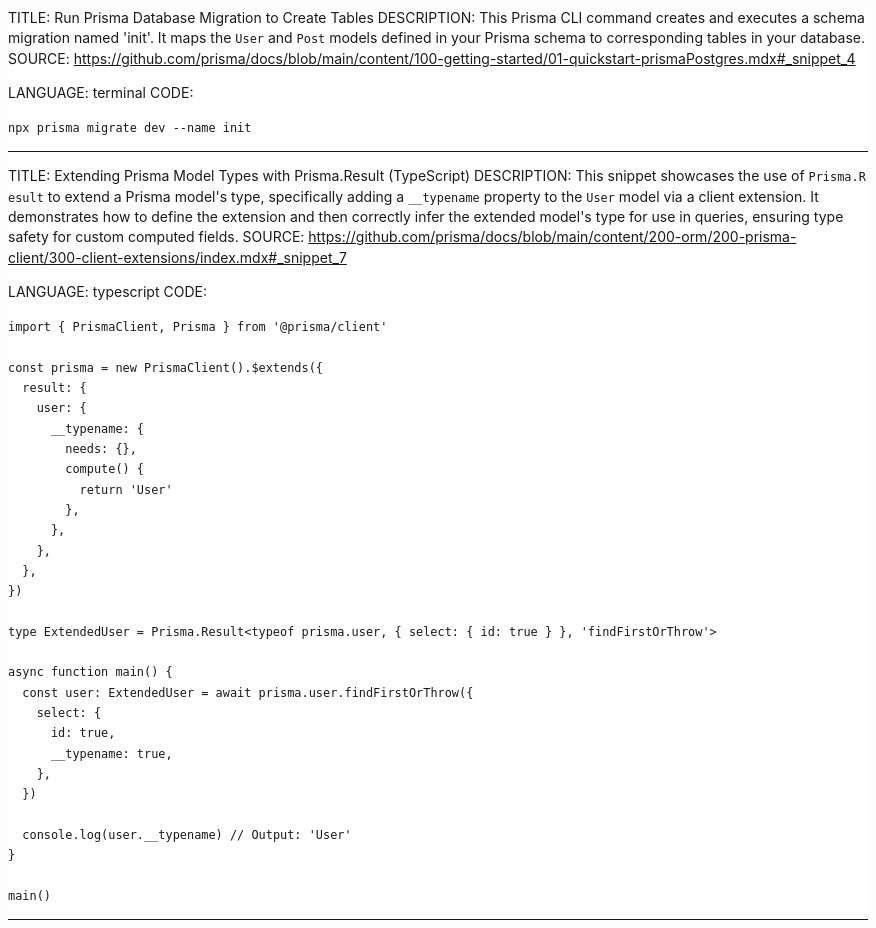 
TITLE: Run Prisma Database Migration to Create Tables
DESCRIPTION: This Prisma CLI command creates and executes a schema migration named 'init'. It maps the `User` and `Post` models defined in your Prisma schema to corresponding tables in your database.
SOURCE: https://github.com/prisma/docs/blob/main/content/100-getting-started/01-quickstart-prismaPostgres.mdx#_snippet_4

LANGUAGE: terminal
CODE:

```
npx prisma migrate dev --name init
```

---

TITLE: Extending Prisma Model Types with Prisma.Result (TypeScript)
DESCRIPTION: This snippet showcases the use of `Prisma.Result` to extend a Prisma model's type, specifically adding a `__typename` property to the `User` model via a client extension. It demonstrates how to define the extension and then correctly infer the extended model's type for use in queries, ensuring type safety for custom computed fields.
SOURCE: https://github.com/prisma/docs/blob/main/content/200-orm/200-prisma-client/300-client-extensions/index.mdx#_snippet_7

LANGUAGE: typescript
CODE:

```
import { PrismaClient, Prisma } from '@prisma/client'

const prisma = new PrismaClient().$extends({
  result: {
    user: {
      __typename: {
        needs: {},
        compute() {
          return 'User'
        },
      },
    },
  },
})

type ExtendedUser = Prisma.Result<typeof prisma.user, { select: { id: true } }, 'findFirstOrThrow'>

async function main() {
  const user: ExtendedUser = await prisma.user.findFirstOrThrow({
    select: {
      id: true,
      __typename: true,
    },
  })

  console.log(user.__typename) // Output: 'User'
}

main()
```

---